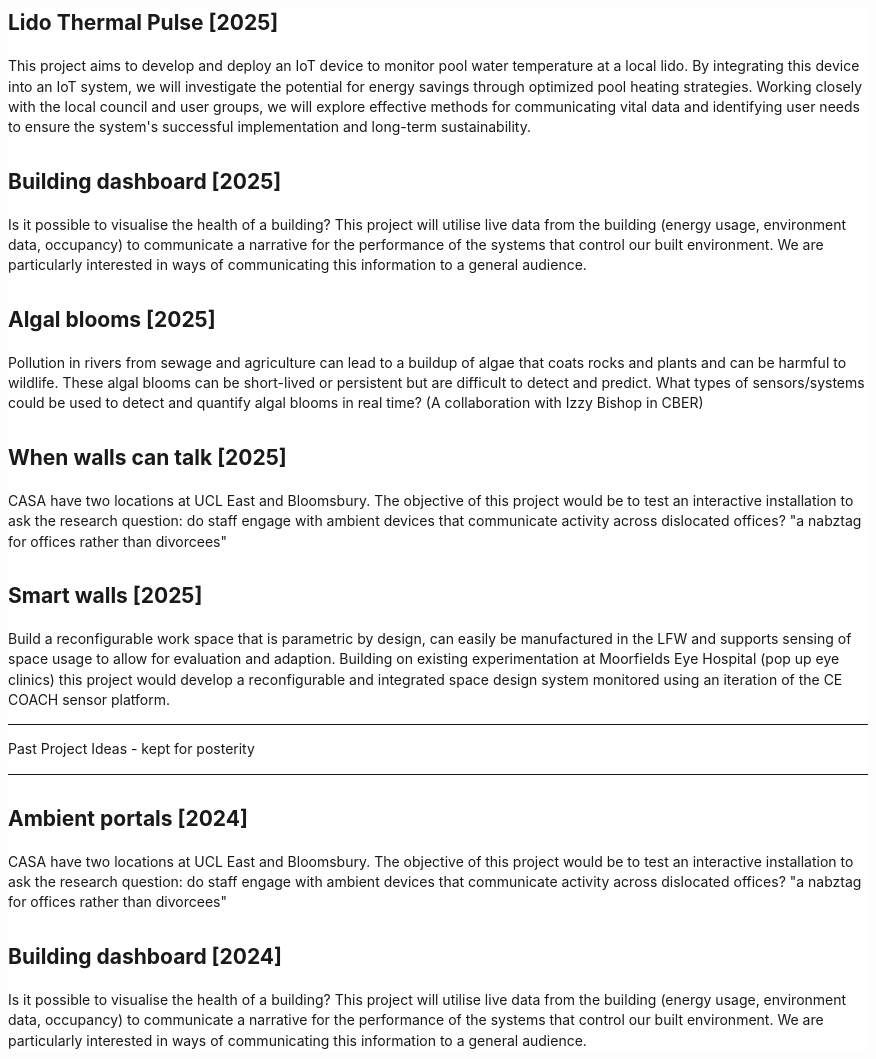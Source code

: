 ## Lido Thermal Pulse [2025]
This project aims to develop and deploy an IoT device to monitor pool water temperature at a local lido. By integrating this device into an IoT system, we will investigate the potential for energy savings through optimized pool heating strategies. Working closely with the local council and user groups, we will explore effective methods for communicating vital data and identifying user needs to ensure the system's successful implementation and long-term sustainability. 

## Building dashboard [2025]
Is it possible to visualise the health of a building? This project will utilise live data from the building (energy usage, environment data, occupancy) to communicate a narrative for the performance of the systems that control our built environment. We are particularly interested in ways of communicating this information to a general audience.

## Algal blooms [2025] 
Pollution in rivers from sewage and agriculture can lead to a buildup of algae that coats rocks and plants and can be harmful to wildlife. These algal blooms can be short-lived or persistent but are difficult to detect and predict. What types of sensors/systems could be used to detect and quantify algal blooms in real time?
(A collaboration with Izzy Bishop in CBER)

## When walls can talk [2025]
CASA have two locations at UCL East and Bloomsbury. The objective of this project would be to test an interactive installation to ask the research question: do staff engage with ambient devices that communicate activity across dislocated offices? "a nabztag for offices rather than divorcees"

## Smart walls [2025]
Build a reconfigurable work space that is parametric by design, can easily be manufactured in the LFW and supports sensing of space usage to allow for evaluation and adaption. Building on existing experimentation at Moorfields Eye Hospital (pop up eye clinics) this project would develop a reconfigurable and integrated space design system monitored using an iteration of the CE COACH sensor platform.


<hr>

Past Project Ideas - kept for posterity

<hr>

## Ambient portals [2024]
CASA have two locations at UCL East and Bloomsbury. The objective of this project would be to test an interactive installation to ask the research question: do staff engage with ambient devices that communicate activity across dislocated offices? "a nabztag for offices rather than divorcees"

## Building dashboard [2024]
Is it possible to visualise the health of a building? This project will utilise live data from the building (energy usage, environment data, occupancy) to communicate a narrative for the performance of the systems that control our built environment. We are particularly interested in ways of communicating this information to a general audience.
